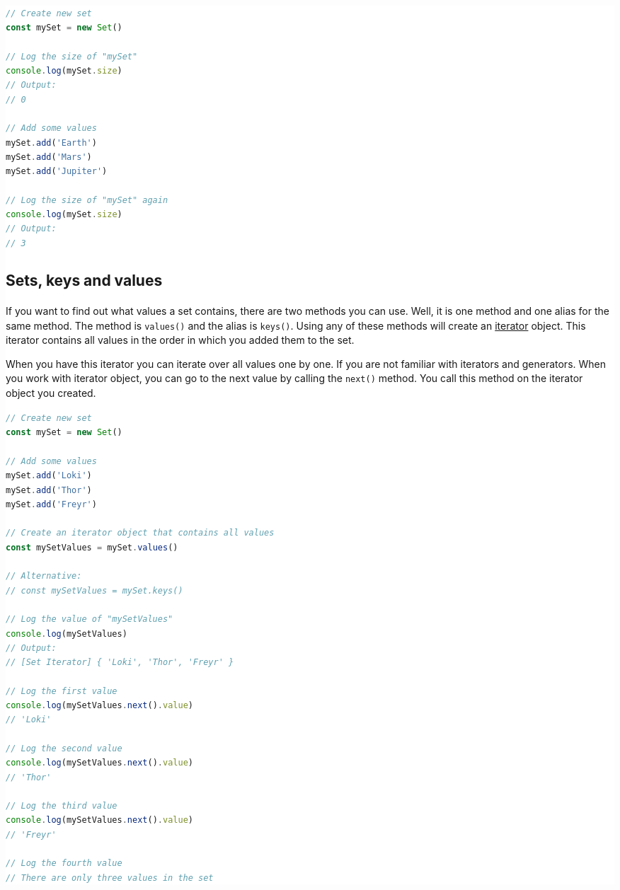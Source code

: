 ```JavaScript
// Create new set
const mySet = new Set()

// Log the size of "mySet"
console.log(mySet.size)
// Output:
// 0

// Add some values
mySet.add('Earth')
mySet.add('Mars')
mySet.add('Jupiter')

// Log the size of "mySet" again
console.log(mySet.size)
// Output:
// 3
```

## Sets, keys and values

If you want to find out what values a set contains, there are two methods you can use. Well, it is one method and one alias for the same method. The method is `values()` and the alias is `keys()`. Using any of these methods will create an [iterator] object. This iterator contains all values in the order in which you added them to the set.

When you have this iterator you can iterate over all values one by one. If you are not familiar with iterators and generators. When you work with iterator object, you can go to the next value by calling the `next()` method. You call this method on the iterator object you created.

```JavaScript
// Create new set
const mySet = new Set()

// Add some values
mySet.add('Loki')
mySet.add('Thor')
mySet.add('Freyr')

// Create an iterator object that contains all values
const mySetValues = mySet.values()

// Alternative:
// const mySetValues = mySet.keys()

// Log the value of "mySetValues"
console.log(mySetValues)
// Output:
// [Set Iterator] { 'Loki', 'Thor', 'Freyr' }

// Log the first value
console.log(mySetValues.next().value)
// 'Loki'

// Log the second value
console.log(mySetValues.next().value)
// 'Thor'

// Log the third value
console.log(mySetValues.next().value)
// 'Freyr'

// Log the fourth value
// There are only three values in the set
```

[numbers]: https://blog.alexdevero.com/javascript-basics-data-types-pt1/#numbers
[strings]: https://blog.alexdevero.com/javascript-basics-data-types-pt1/#strings
[arrays]: https://developer.mozilla.org/en-US/docs/Glossary/array
[objects]: https://blog.alexdevero.com/javascript-objects-pt1/
[null]: https://blog.alexdevero.com/javascript-basics-data-types-pt2/#null
[undefined]: https://blog.alexdevero.com/javascript-basics-data-types-pt2/#undefined
[primitive data types]: https://blog.alexdevero.com/javascript-basics-data-types-pt1/
[deconstructed]: https://blog.alexdevero.com/destructuring-assignment-javascript/#destructuring-arrays
[iterator]: https://developer.mozilla.org/en-US/docs/Web/JavaScript/Guide/Iterators_and_Generators
[for...of loop]: https://blog.alexdevero.com/javascript-loops/#for8230of-loop